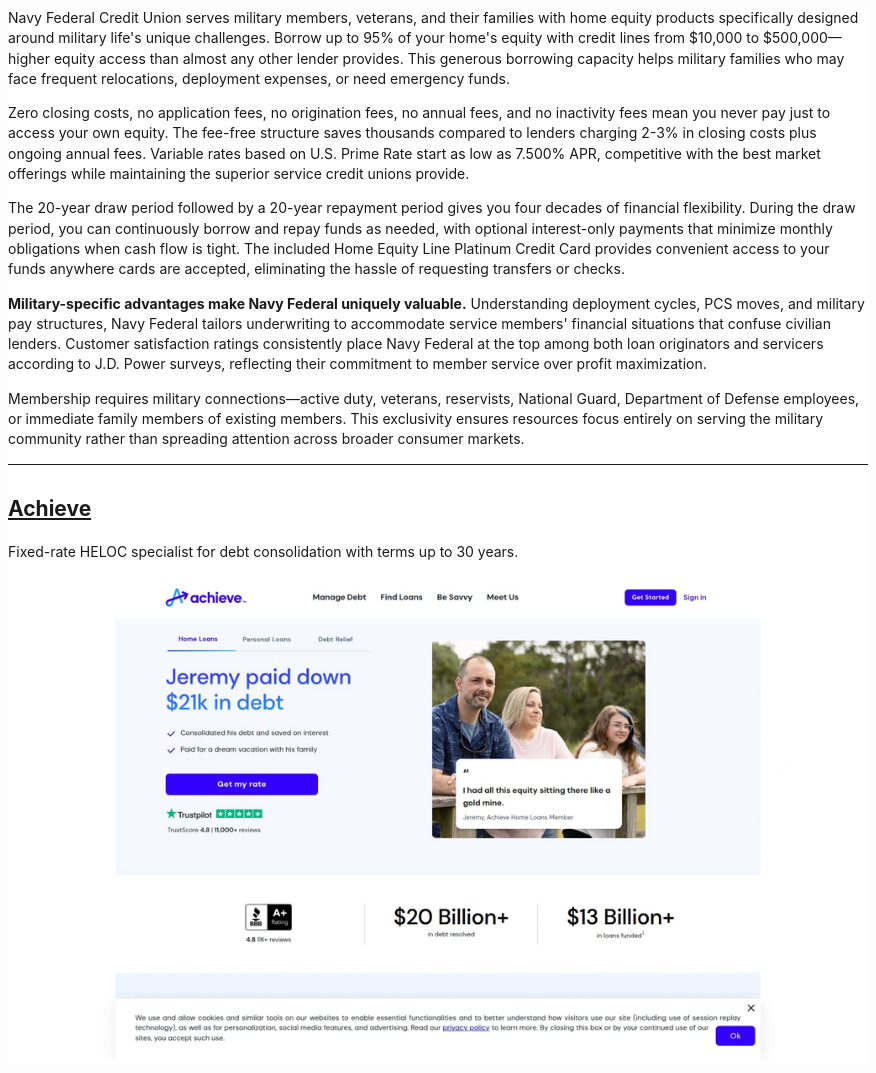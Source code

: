 
Navy Federal Credit Union serves military members, veterans, and their families with home equity products specifically designed around military life's unique challenges. Borrow up to 95% of your home's equity with credit lines from $10,000 to $500,000—higher equity access than almost any other lender provides. This generous borrowing capacity helps military families who may face frequent relocations, deployment expenses, or need emergency funds.

Zero closing costs, no application fees, no origination fees, no annual fees, and no inactivity fees mean you never pay just to access your own equity. The fee-free structure saves thousands compared to lenders charging 2-3% in closing costs plus ongoing annual fees. Variable rates based on U.S. Prime Rate start as low as 7.500% APR, competitive with the best market offerings while maintaining the superior service credit unions provide.

The 20-year draw period followed by a 20-year repayment period gives you four decades of financial flexibility. During the draw period, you can continuously borrow and repay funds as needed, with optional interest-only payments that minimize monthly obligations when cash flow is tight. The included Home Equity Line Platinum Credit Card provides convenient access to your funds anywhere cards are accepted, eliminating the hassle of requesting transfers or checks.

**Military-specific advantages make Navy Federal uniquely valuable.** Understanding deployment cycles, PCS moves, and military pay structures, Navy Federal tailors underwriting to accommodate service members' financial situations that confuse civilian lenders. Customer satisfaction ratings consistently place Navy Federal at the top among both loan originators and servicers according to J.D. Power surveys, reflecting their commitment to member service over profit maximization.

Membership requires military connections—active duty, veterans, reservists, National Guard, Department of Defense employees, or immediate family members of existing members. This exclusivity ensures resources focus entirely on serving the military community rather than spreading attention across broader consumer markets.

***

## **[Achieve](https://www.achieve.com)**

Fixed-rate HELOC specialist for debt consolidation with terms up to 30 years.

![Achieve Screenshot](image/achieve.webp)
